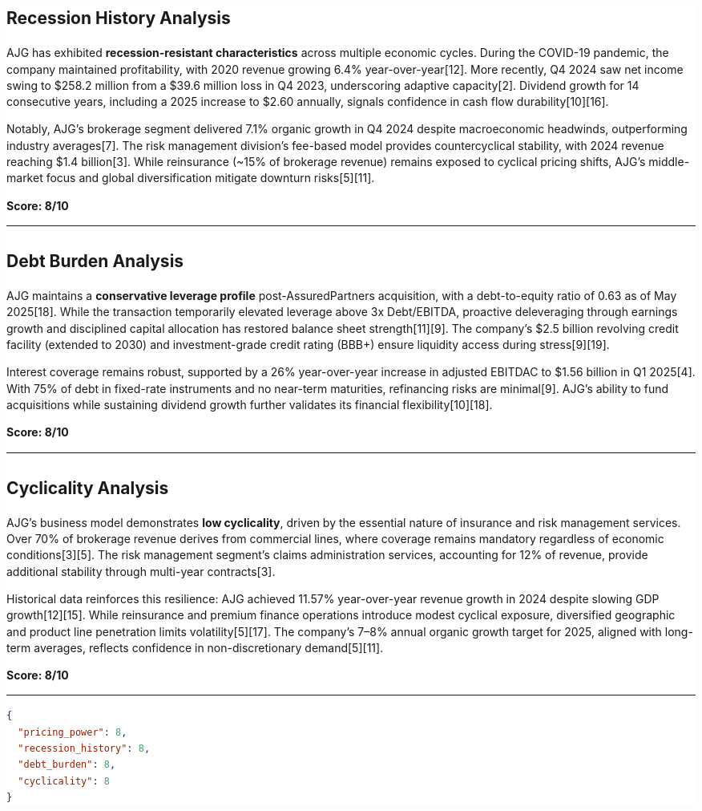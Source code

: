## Recession History Analysis  
AJG has exhibited **recession-resistant characteristics** across multiple economic cycles. During the COVID-19 pandemic, the company maintained profitability, with 2020 revenue growing 6.4% year-over-year[12]. More recently, Q4 2024 saw net income swing to $258.2 million from a $39.6 million loss in Q4 2023, underscoring adaptive capacity[2]. Dividend growth for 14 consecutive years, including a 2025 increase to $2.60 annually, signals confidence in cash flow durability[10][16].  

Notably, AJG’s brokerage segment delivered 7.1% organic growth in Q4 2024 despite macroeconomic headwinds, outperforming industry averages[7]. The risk management division’s fee-based model provides countercyclical stability, with 2024 revenue reaching $1.4 billion[3]. While reinsurance (~15% of brokerage revenue) remains exposed to cyclical pricing shifts, AJG’s middle-market focus and global diversification mitigate downturn risks[5][11].  

**Score: 8/10**  

---

## Debt Burden Analysis  
AJG maintains a **conservative leverage profile** post-AssuredPartners acquisition, with a debt-to-equity ratio of 0.63 as of May 2025[18]. While the transaction temporarily elevated leverage above 3x Debt/EBITDA, proactive deleveraging through earnings growth and disciplined capital allocation has restored balance sheet strength[11][9]. The company’s $2.5 billion revolving credit facility (extended to 2030) and investment-grade credit rating (BBB+) ensure liquidity access during stress[9][19].  

Interest coverage remains robust, supported by a 26% year-over-year increase in adjusted EBITDAC to $1.56 billion in Q1 2025[4]. With 75% of debt in fixed-rate instruments and no near-term maturities, refinancing risks are minimal[9]. AJG’s ability to fund acquisitions while sustaining dividend growth further validates its financial flexibility[10][18].  

**Score: 8/10**  

---

## Cyclicality Analysis  
AJG’s business model demonstrates **low cyclicality**, driven by the essential nature of insurance and risk management services. Over 70% of brokerage revenue derives from commercial lines, where coverage remains mandatory regardless of economic conditions[3][5]. The risk management segment’s claims administration services, accounting for 12% of revenue, provide additional stability through multi-year contracts[3].  

Historical data reinforces this resilience: AJG achieved 11.57% year-over-year revenue growth in 2024 despite slowing GDP growth[12][15]. While reinsurance and premium finance operations introduce modest cyclical exposure, diversified geographic and product line penetration limits volatility[5][17]. The company’s 7–8% annual organic growth target for 2025, aligned with long-term averages, reflects confidence in non-discretionary demand[5][11].  

**Score: 8/10**  

---

```json
{
  "pricing_power": 8,
  "recession_history": 8,
  "debt_burden": 8,
  "cyclicality": 8
}
```
